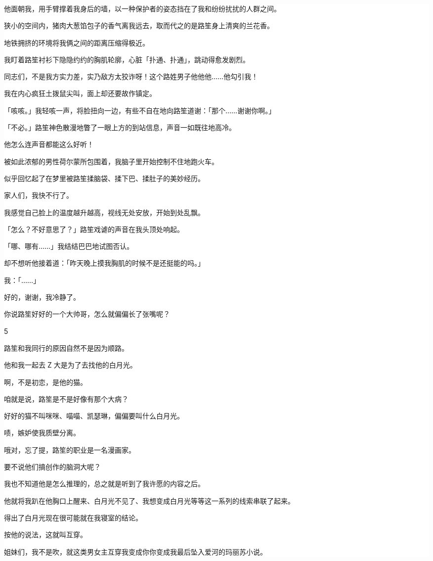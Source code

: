 他面朝我，用手臂撑着我身后的墙，以一种保护者的姿态挡在了我和纷纷扰扰的人群之间。

狭小的空间内，猪肉大葱馅包子的香气离我远去，取而代之的是路笙身上清爽的兰花香。

地铁拥挤的环境将我俩之间的距离压缩得极近。

我盯着路笙衬衫下隐隐约约的胸肌轮廓，心脏「扑通、扑通」，跳动得愈发剧烈。

同志们，不是我方实力差，实乃敌方太狡诈呀！这个路姓男子他他他……他勾引我！

我在内心疯狂土拨鼠尖叫，面上却还要故作镇定。

「咳咳。」我轻咳一声，将脸扭向一边，有些不自在地向路笙道谢：「那个……谢谢你啊。」

「不必。」路笙神色散漫地瞥了一眼上方的到站信息，声音一如既往地高冷。

他怎么连声音都能这么好听！

被如此浓郁的男性荷尔蒙所包围着，我脑子里开始控制不住地跑火车。

似乎回忆起了在梦里被路笙揉脑袋、揉下巴、揉肚子的美妙经历。

家人们，我快不行了。

我感觉自己脸上的温度越升越高，视线无处安放，开始到处乱飘。

「怎么？不好意思了？」路笙戏谑的声音在我头顶处响起。

「哪、哪有……」我结结巴巴地试图否认。

却不想听他接着道：「昨天晚上摸我胸肌的时候不是还挺能的吗。」

我：「……」

好的，谢谢，我冷静了。

你说路笙好好的一个大帅哥，怎么就偏偏长了张嘴呢？

5

路笙和我同行的原因自然不是因为顺路。

他和我一起去 Z 大是为了去找他的白月光。

啊，不是初恋，是他的猫。

咱就是说，路笙是不是好像有那个大病？

好好的猫不叫咪咪、喵喵、凯瑟琳，偏偏要叫什么白月光。

啧，嫉妒使我质壁分离。

哦对，忘了提，路笙的职业是一名漫画家。

要不说他们搞创作的脑洞大呢？

我也不知道他是怎么推理的，总之就是听到了我许愿的内容之后。

他就将我趴在他胸口上醒来、白月光不见了、我想变成白月光等等这一系列的线索串联了起来。

得出了白月光现在很可能就在我寝室的结论。

按他的说法，这就叫互穿。

姐妹们，我不是吹，就这类男女主互穿我变成你你变成我最后坠入爱河的玛丽苏小说。
